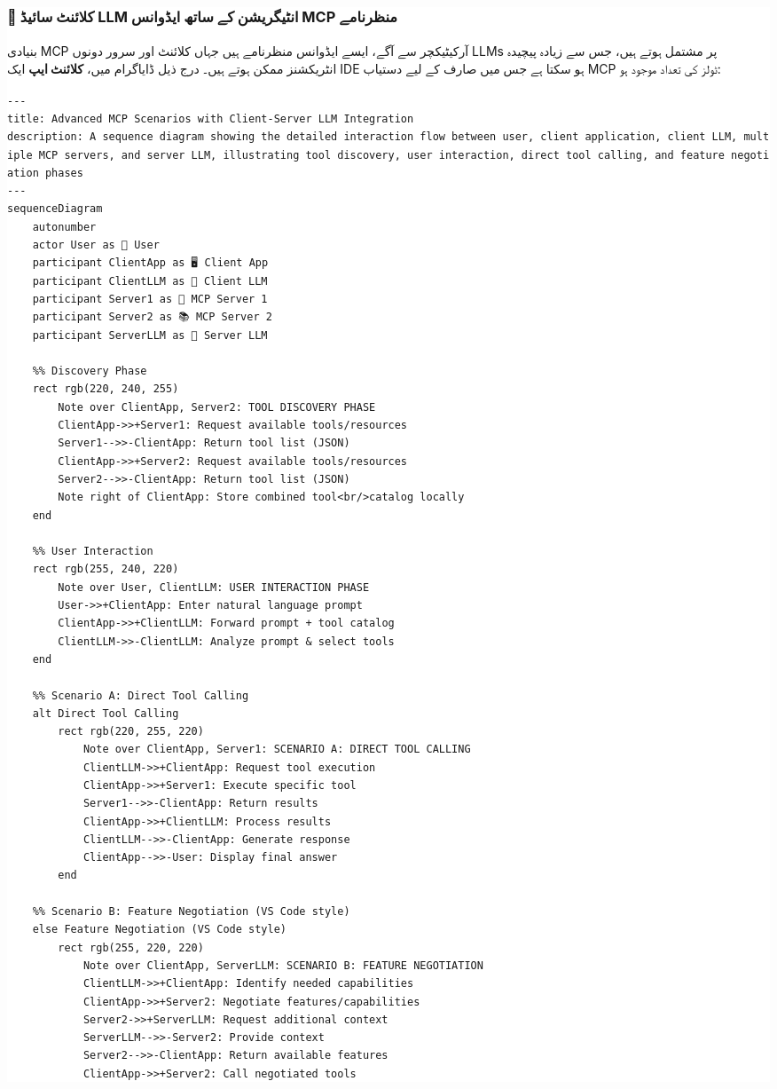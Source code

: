 
### 🔄 کلائنٹ سائیڈ LLM انٹیگریشن کے ساتھ ایڈوانس MCP منظرنامے

بنیادی MCP آرکیٹیکچر سے آگے، ایسے ایڈوانس منظرنامے ہیں جہاں کلائنٹ اور سرور دونوں LLMs پر مشتمل ہوتے ہیں، جس سے زیادہ پیچیدہ انٹریکشنز ممکن ہوتے ہیں۔ درج ذیل ڈایاگرام میں، **کلائنٹ ایپ** ایک IDE ہو سکتا ہے جس میں صارف کے لیے دستیاب MCP ٹولز کی تعداد موجود ہو:

```mermaid
---
title: Advanced MCP Scenarios with Client-Server LLM Integration
description: A sequence diagram showing the detailed interaction flow between user, client application, client LLM, multiple MCP servers, and server LLM, illustrating tool discovery, user interaction, direct tool calling, and feature negotiation phases
---
sequenceDiagram
    autonumber
    actor User as 👤 User
    participant ClientApp as 🖥️ Client App
    participant ClientLLM as 🧠 Client LLM
    participant Server1 as 🔧 MCP Server 1
    participant Server2 as 📚 MCP Server 2
    participant ServerLLM as 🤖 Server LLM
    
    %% Discovery Phase
    rect rgb(220, 240, 255)
        Note over ClientApp, Server2: TOOL DISCOVERY PHASE
        ClientApp->>+Server1: Request available tools/resources
        Server1-->>-ClientApp: Return tool list (JSON)
        ClientApp->>+Server2: Request available tools/resources
        Server2-->>-ClientApp: Return tool list (JSON)
        Note right of ClientApp: Store combined tool<br/>catalog locally
    end
    
    %% User Interaction
    rect rgb(255, 240, 220)
        Note over User, ClientLLM: USER INTERACTION PHASE
        User->>+ClientApp: Enter natural language prompt
        ClientApp->>+ClientLLM: Forward prompt + tool catalog
        ClientLLM->>-ClientLLM: Analyze prompt & select tools
    end
    
    %% Scenario A: Direct Tool Calling
    alt Direct Tool Calling
        rect rgb(220, 255, 220)
            Note over ClientApp, Server1: SCENARIO A: DIRECT TOOL CALLING
            ClientLLM->>+ClientApp: Request tool execution
            ClientApp->>+Server1: Execute specific tool
            Server1-->>-ClientApp: Return results
            ClientApp->>+ClientLLM: Process results
            ClientLLM-->>-ClientApp: Generate response
            ClientApp-->>-User: Display final answer
        end
    
    %% Scenario B: Feature Negotiation (VS Code style)
    else Feature Negotiation (VS Code style)
        rect rgb(255, 220, 220)
            Note over ClientApp, ServerLLM: SCENARIO B: FEATURE NEGOTIATION
            ClientLLM->>+ClientApp: Identify needed capabilities
            ClientApp->>+Server2: Negotiate features/capabilities
            Server2->>+ServerLLM: Request additional context
            ServerLLM-->>-Server2: Provide context
            Server2-->>-ClientApp: Return available features
            ClientApp->>+Server2: Call negotiated tools
```
